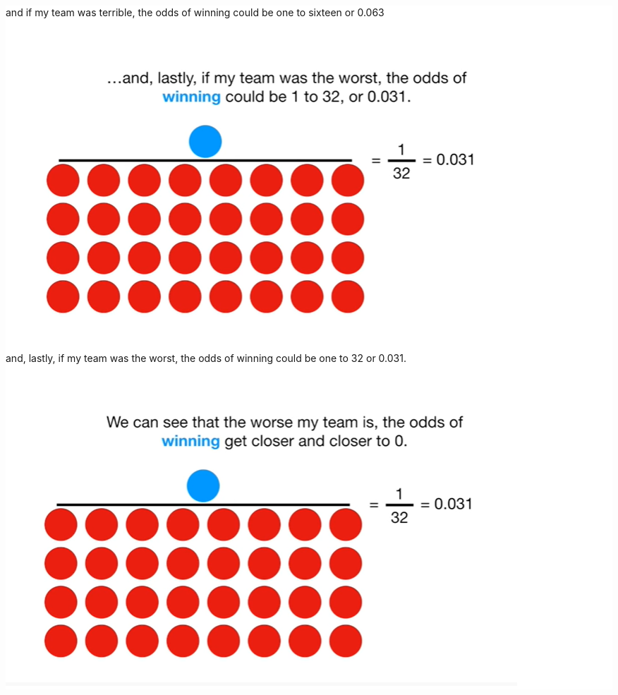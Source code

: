 and if my team was terrible, the odds of winning could be one to sixteen
or 0.063

![](media/STATQUEST-40-STATISTICS_FUNDAMENTALS-ODDS_LOGS_ODDS/image60.png)

and, lastly, if my team was the worst, the odds of winning could be one
to 32 or 0.031.

![](media/STATQUEST-40-STATISTICS_FUNDAMENTALS-ODDS_LOGS_ODDS/image61.png)
